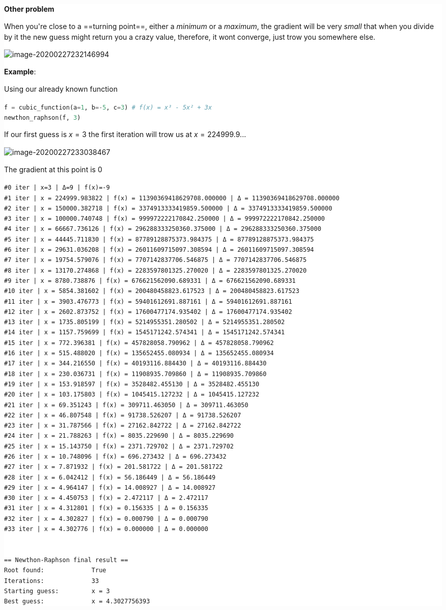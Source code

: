 

**Other problem**

When you're close to a ==turning point==, either a *minimum* or a *maximum*, the gradient will be very *small* that when you divide by it the new guess might return you a crazy value, therefore, it wont converge, just trow you somewhere else.

![image-20200227232146994](multivariate_calculus.assets/image-20200227232146994.png)

 

**Example**:

Using our already known function

```python
f = cubic_function(a=1, b=-5, c=3) # f(x) = x³ - 5x² + 3x
newthon_raphson(f, 3)
```

If our first guess is $x=3$ the first iteration will trow us at $x = 224999.9...$

![image-20200227233038467](multivariate_calculus.assets/image-20200227233038467.png)

The gradient at this point is $0$

```
#0 iter | x=3 | Δ=9 | f(x)=-9
#1 iter | x = 224999.983822 | f(x) = 11390369418629708.000000 | Δ = 11390369418629708.000000
#2 iter | x = 150000.382718 | f(x) = 3374913333419859.500000 | Δ = 3374913333419859.500000
#3 iter | x = 100000.740748 | f(x) = 999972222170842.250000 | Δ = 999972222170842.250000
#4 iter | x = 66667.736126 | f(x) = 296288333250360.375000 | Δ = 296288333250360.375000
#5 iter | x = 44445.711830 | f(x) = 87789128875373.984375 | Δ = 87789128875373.984375
#6 iter | x = 29631.036208 | f(x) = 26011609715097.308594 | Δ = 26011609715097.308594
#7 iter | x = 19754.579076 | f(x) = 7707142837706.546875 | Δ = 7707142837706.546875
#8 iter | x = 13170.274868 | f(x) = 2283597801325.270020 | Δ = 2283597801325.270020
#9 iter | x = 8780.738876 | f(x) = 676621562090.689331 | Δ = 676621562090.689331
#10 iter | x = 5854.381602 | f(x) = 200480458823.617523 | Δ = 200480458823.617523
#11 iter | x = 3903.476773 | f(x) = 59401612691.887161 | Δ = 59401612691.887161
#12 iter | x = 2602.873752 | f(x) = 17600477174.935402 | Δ = 17600477174.935402
#13 iter | x = 1735.805199 | f(x) = 5214955351.280502 | Δ = 5214955351.280502
#14 iter | x = 1157.759699 | f(x) = 1545171242.574341 | Δ = 1545171242.574341
#15 iter | x = 772.396381 | f(x) = 457828058.790962 | Δ = 457828058.790962
#16 iter | x = 515.488020 | f(x) = 135652455.080934 | Δ = 135652455.080934
#17 iter | x = 344.216550 | f(x) = 40193116.884430 | Δ = 40193116.884430
#18 iter | x = 230.036731 | f(x) = 11908935.709860 | Δ = 11908935.709860
#19 iter | x = 153.918597 | f(x) = 3528482.455130 | Δ = 3528482.455130
#20 iter | x = 103.175803 | f(x) = 1045415.127232 | Δ = 1045415.127232
#21 iter | x = 69.351243 | f(x) = 309711.463050 | Δ = 309711.463050
#22 iter | x = 46.807548 | f(x) = 91738.526207 | Δ = 91738.526207
#23 iter | x = 31.787566 | f(x) = 27162.842722 | Δ = 27162.842722
#24 iter | x = 21.788263 | f(x) = 8035.229690 | Δ = 8035.229690
#25 iter | x = 15.143750 | f(x) = 2371.729702 | Δ = 2371.729702
#26 iter | x = 10.748096 | f(x) = 696.273432 | Δ = 696.273432
#27 iter | x = 7.871932 | f(x) = 201.581722 | Δ = 201.581722
#28 iter | x = 6.042412 | f(x) = 56.186449 | Δ = 56.186449
#29 iter | x = 4.964147 | f(x) = 14.008927 | Δ = 14.008927
#30 iter | x = 4.450753 | f(x) = 2.472117 | Δ = 2.472117
#31 iter | x = 4.312801 | f(x) = 0.156335 | Δ = 0.156335
#32 iter | x = 4.302827 | f(x) = 0.000790 | Δ = 0.000790
#33 iter | x = 4.302776 | f(x) = 0.000000 | Δ = 0.000000


== Newthon-Raphson final result ==
Root found:             True
Iterations:             33
Starting guess:         x = 3
Best guess:             x = 4.3027756393
```